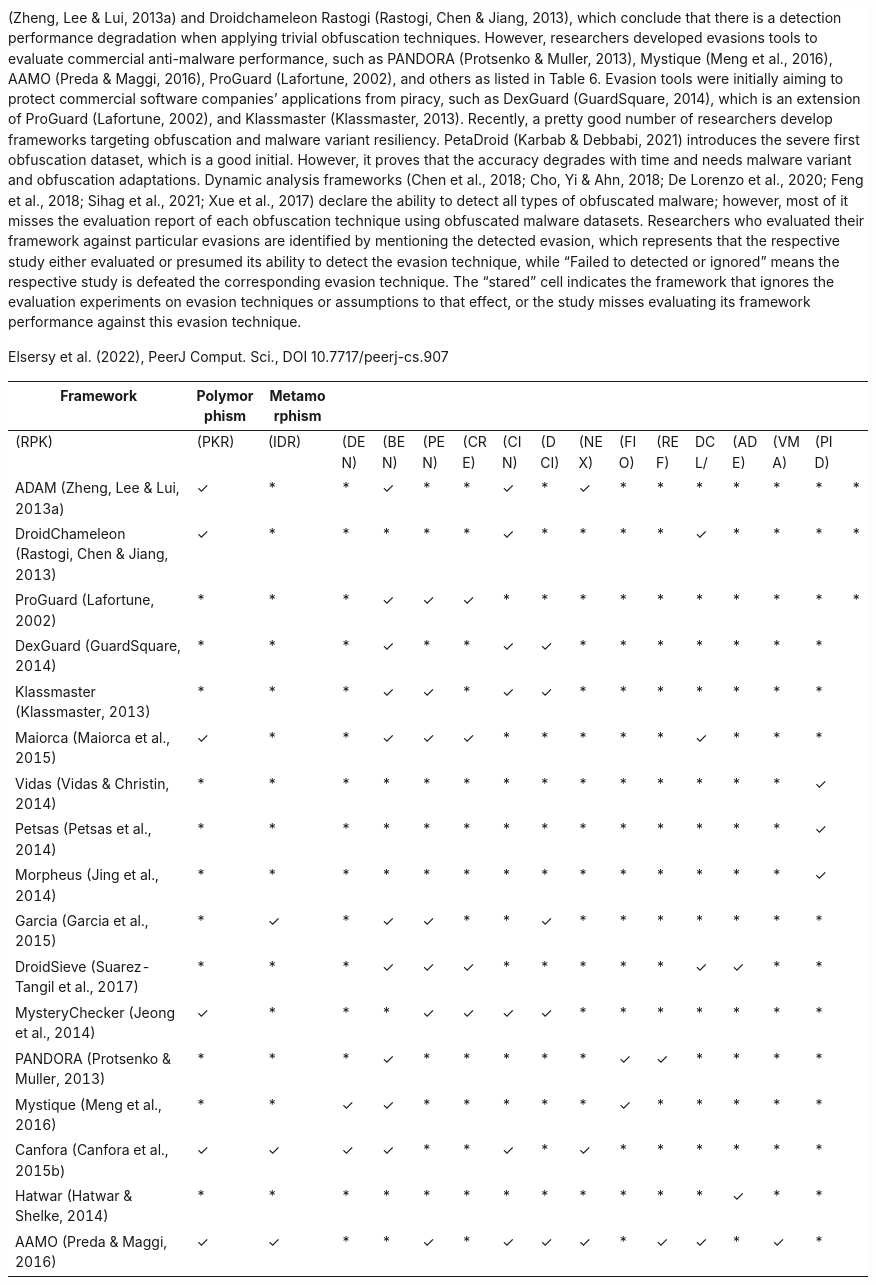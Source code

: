 (Zheng, Lee & Lui, 2013a) and Droidchameleon Rastogi (Rastogi, Chen & Jiang, 2013), which conclude that there is a detection performance degradation when applying trivial obfuscation techniques. However, researchers developed evasions tools to evaluate commercial anti-malware performance, such as PANDORA (Protsenko & Muller, 2013), Mystique (Meng et al., 2016), AAMO (Preda & Maggi, 2016), ProGuard (Lafortune, 2002), and others as listed in Table 6. Evasion tools were initially aiming to protect commercial software companies’ applications from piracy, such as DexGuard (GuardSquare, 2014), which is an extension of ProGuard (Lafortune, 2002), and Klassmaster (Klassmaster, 2013). Recently, a pretty good number of researchers develop frameworks targeting obfuscation and malware variant resiliency. PetaDroid (Karbab & Debbabi, 2021) introduces the severe first obfuscation dataset, which is a good initial. However, it proves that the accuracy degrades with time and needs malware variant and obfuscation adaptations. Dynamic analysis frameworks (Chen et al., 2018; Cho, Yi & Ahn, 2018; De Lorenzo et al., 2020; Feng et al., 2018; Sihag et al., 2021; Xue et al., 2017) declare the ability to detect all types of obfuscated malware; however, most of it misses the evaluation report of each obfuscation technique using obfuscated malware datasets. Researchers who evaluated their framework against particular evasions are identified by mentioning the detected evasion, which represents that the respective study either evaluated or presumed its ability to detect the evasion technique, while “Failed to detected or ignored” means the respective study is defeated the corresponding evasion technique. The “stared” cell indicates the framework that ignores the evaluation experiments on evasion techniques or assumptions to that effect, or the study misses evaluating its framework performance against this evasion technique.

Elsersy et al. (2022), PeerJ Comput. Sci., DOI 10.7717/peerj-cs.907

|Framework|Polymorphism|Metamorphism| | | | | | | | | | | | | | |
|---|---|---|---|---|---|---|---|---|---|---|---|---|---|---|---|---|
|(RPK)|(PKR)|(IDR)|(DEN)|(BEN)|(PEN)|(CRE)|(CIN)|(DCI)|(NEX)|(FIO)|(REF)|DCL/|(ADE)|(VMA)|(PID)| |
|ADAM (Zheng, Lee & Lui, 2013a)|✓|*|*|✓|*|*|✓|*|✓|*|*|*|*|*|*|*|
|DroidChameleon (Rastogi, Chen & Jiang, 2013)|✓|*|*|*|*|*|✓|*|*|*|*|✓|*|*|*|*|
|ProGuard (Lafortune, 2002)|*|*|*|✓|✓|✓|*|*|*|*|*|*|*|*|*|*|
|DexGuard (GuardSquare, 2014)|*|*|*|✓|*|*|✓|✓|*|*|*|*|*|*|*| |
|Klassmaster (Klassmaster, 2013)|*|*|*|✓|✓|*|✓|✓|*|*|*|*|*|*|*| |
|Maiorca (Maiorca et al., 2015)|✓|*|*|✓|✓|✓|*|*|*|*|*|✓|*|*|*| |
|Vidas (Vidas & Christin, 2014)|*|*|*|*|*|*|*|*|*|*|*|*|*|*|✓| |
|Petsas (Petsas et al., 2014)|*|*|*|*|*|*|*|*|*|*|*|*|*|*|✓| |
|Morpheus (Jing et al., 2014)|*|*|*|*|*|*|*|*|*|*|*|*|*|*|✓| |
|Garcia (Garcia et al., 2015)|*|✓|*|✓|✓|*|*|✓|*|*|*|*|*|*|*| |
|DroidSieve (Suarez-Tangil et al., 2017)|*|*|*|✓|✓|✓|*|*|*|*|*|✓|✓|*|*| |
|MysteryChecker (Jeong et al., 2014)|✓|*|*|*|✓|✓|✓|✓|*|*|*|*|*|*|*| |
|PANDORA (Protsenko & Muller, 2013)|*|*|*|✓|*|*|*|*|*|✓|✓|*|*|*|*| |
|Mystique (Meng et al., 2016)|*|*|✓|✓|*|*|*|*|*|✓|*|*|*|*|*| |
|Canfora (Canfora et al., 2015b)|✓|✓|✓|✓|*|*|✓|*|✓|*|*|*|*|*|*| |
|Hatwar (Hatwar & Shelke, 2014)|*|*|*|*|*|*|*|*|*|*|*|*|✓|*|*| |
|AAMO (Preda & Maggi, 2016)|✓|✓|*|*|✓|*|✓|✓|✓|*|✓|✓|*|✓|*| |
